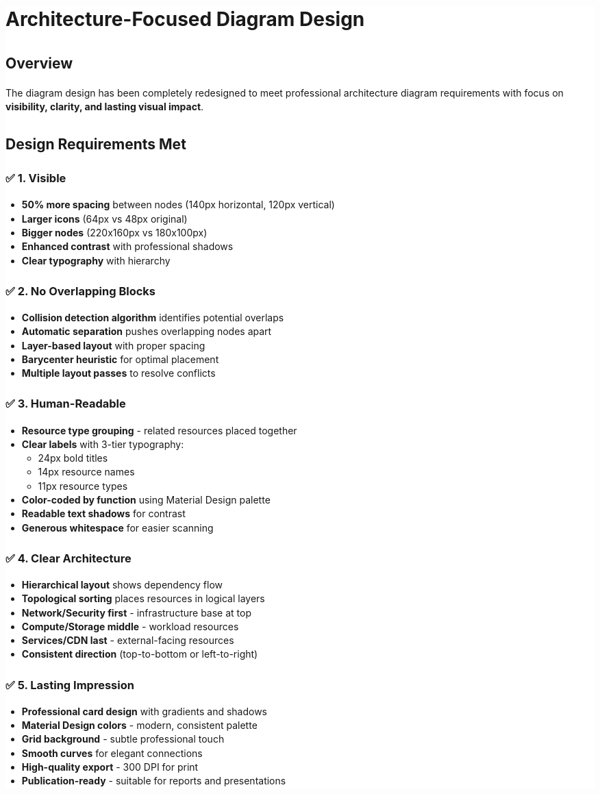 # Architecture-Focused Diagram Design

## Overview

The diagram design has been completely redesigned to meet professional architecture diagram requirements with focus on **visibility, clarity, and lasting visual impact**.

## Design Requirements Met

### ✅ 1. Visible
- **50% more spacing** between nodes (140px horizontal, 120px vertical)
- **Larger icons** (64px vs 48px original)
- **Bigger nodes** (220x160px vs 180x100px)
- **Enhanced contrast** with professional shadows
- **Clear typography** with hierarchy

### ✅ 2. No Overlapping Blocks
- **Collision detection algorithm** identifies potential overlaps
- **Automatic separation** pushes overlapping nodes apart
- **Layer-based layout** with proper spacing
- **Barycenter heuristic** for optimal placement
- **Multiple layout passes** to resolve conflicts

### ✅ 3. Human-Readable
- **Resource type grouping** - related resources placed together
- **Clear labels** with 3-tier typography:
  - 24px bold titles
  - 14px resource names
  - 11px resource types
- **Color-coded by function** using Material Design palette
- **Readable text shadows** for contrast
- **Generous whitespace** for easier scanning

### ✅ 4. Clear Architecture
- **Hierarchical layout** shows dependency flow
- **Topological sorting** places resources in logical layers
- **Network/Security first** - infrastructure base at top
- **Compute/Storage middle** - workload resources
- **Services/CDN last** - external-facing resources
- **Consistent direction** (top-to-bottom or left-to-right)

### ✅ 5. Lasting Impression
- **Professional card design** with gradients and shadows
- **Material Design colors** - modern, consistent palette
- **Grid background** - subtle professional touch
- **Smooth curves** for elegant connections
- **High-quality export** - 300 DPI for print
- **Publication-ready** - suitable for reports and presentations
